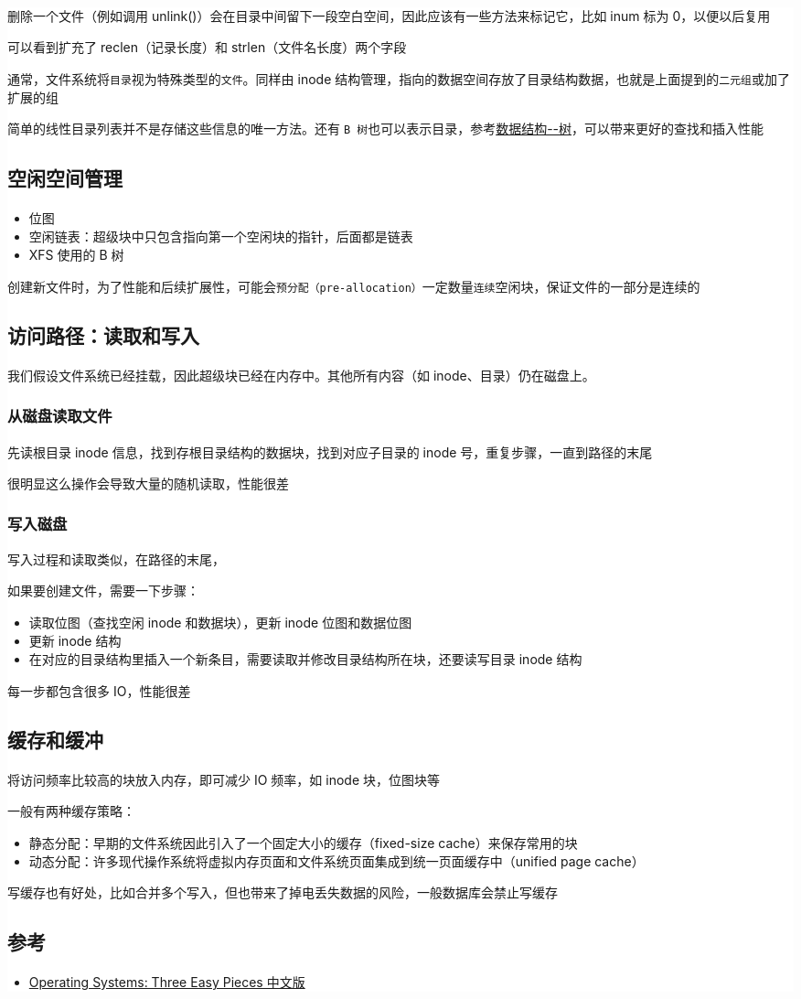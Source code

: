 删除一个文件（例如调用 unlink()）会在目录中间留下一段空白空间，因此应该有一些方法来标记它，比如 inum 标为 0，以便以后复用

可以看到扩充了 reclen（记录长度）和 strlen（文件名长度）两个字段

通常，文件系统将`目录`视为特殊类型的`文件`。同样由 inode 结构管理，指向的数据空间存放了目录结构数据，也就是上面提到的`二元组`或加了扩展的组

简单的线性目录列表并不是存储这些信息的唯一方法。还有 `B 树`也可以表示目录，参考[数据结构--树](/posts/tree/)，可以带来更好的查找和插入性能

## 空闲空间管理

- 位图
- 空闲链表：超级块中只包含指向第一个空闲块的指针，后面都是链表
- XFS 使用的 B 树

创建新文件时，为了性能和后续扩展性，可能会`预分配（pre-allocation）`一定数量`连续`空闲块，保证文件的一部分是连续的

## 访问路径：读取和写入

我们假设文件系统已经挂载，因此超级块已经在内存中。其他所有内容（如 inode、目录）仍在磁盘上。

### 从磁盘读取文件

先读根目录 inode 信息，找到存根目录结构的数据块，找到对应子目录的 inode 号，重复步骤，一直到路径的末尾

很明显这么操作会导致大量的随机读取，性能很差

### 写入磁盘

写入过程和读取类似，在路径的末尾，

如果要创建文件，需要一下步骤：

- 读取位图（查找空闲 inode 和数据块），更新 inode 位图和数据位图
- 更新 inode 结构
- 在对应的目录结构里插入一个新条目，需要读取并修改目录结构所在块，还要读写目录 inode 结构

每一步都包含很多 IO，性能很差

## 缓存和缓冲

将访问频率比较高的块放入内存，即可减少 IO 频率，如 inode 块，位图块等

一般有两种缓存策略：

- 静态分配：早期的文件系统因此引入了一个固定大小的缓存（fixed-size cache）来保存常用的块
- 动态分配：许多现代操作系统将虚拟内存页面和文件系统页面集成到统一页面缓存中（unified page cache）

写缓存也有好处，比如合并多个写入，但也带来了掉电丢失数据的风险，一般数据库会禁止写缓存

## 参考

- [Operating Systems: Three Easy Pieces 中文版](https://pages.cs.wisc.edu/~remzi/OSTEP/Chinese/40.pdf)
